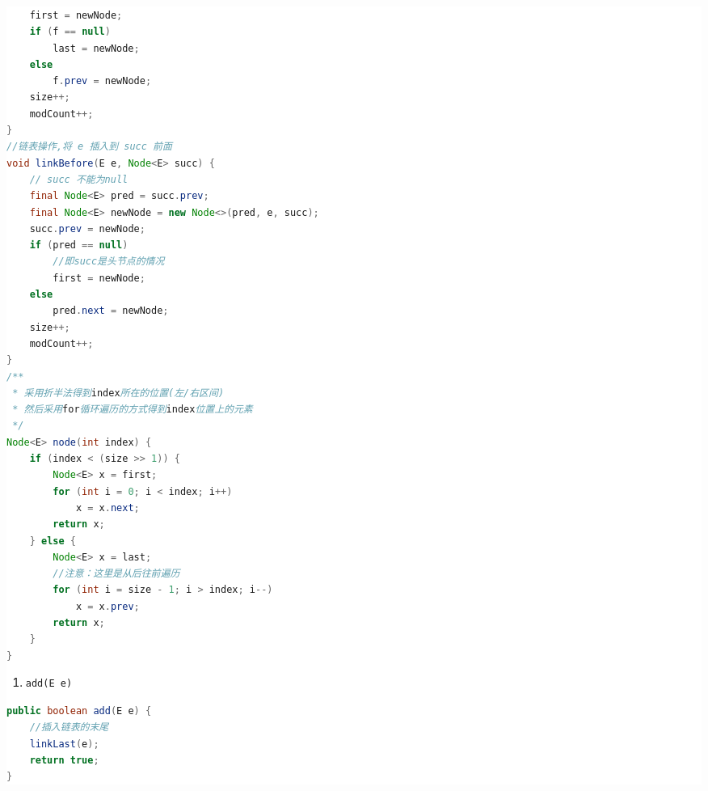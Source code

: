 ````java
    first = newNode;
    if (f == null)
        last = newNode;
    else
        f.prev = newNode;
    size++;
    modCount++;
}
//链表操作,将 e 插入到 succ 前面
void linkBefore(E e, Node<E> succ) {
    // succ 不能为null
    final Node<E> pred = succ.prev;
    final Node<E> newNode = new Node<>(pred, e, succ);
    succ.prev = newNode;
    if (pred == null)
        //即succ是头节点的情况
        first = newNode;
    else
        pred.next = newNode;
    size++;
    modCount++;
}
/**
 * 采用折半法得到index所在的位置(左/右区间)
 * 然后采用for循环遍历的方式得到index位置上的元素
 */
Node<E> node(int index) {
    if (index < (size >> 1)) {
        Node<E> x = first;
        for (int i = 0; i < index; i++)
            x = x.next;
        return x;
    } else {
        Node<E> x = last;
        //注意：这里是从后往前遍历
        for (int i = size - 1; i > index; i--)
            x = x.prev;
        return x;
    }
}
````

1. `add(E e)`

````java
public boolean add(E e) {
    //插入链表的末尾
    linkLast(e);
    return true;
}
````
